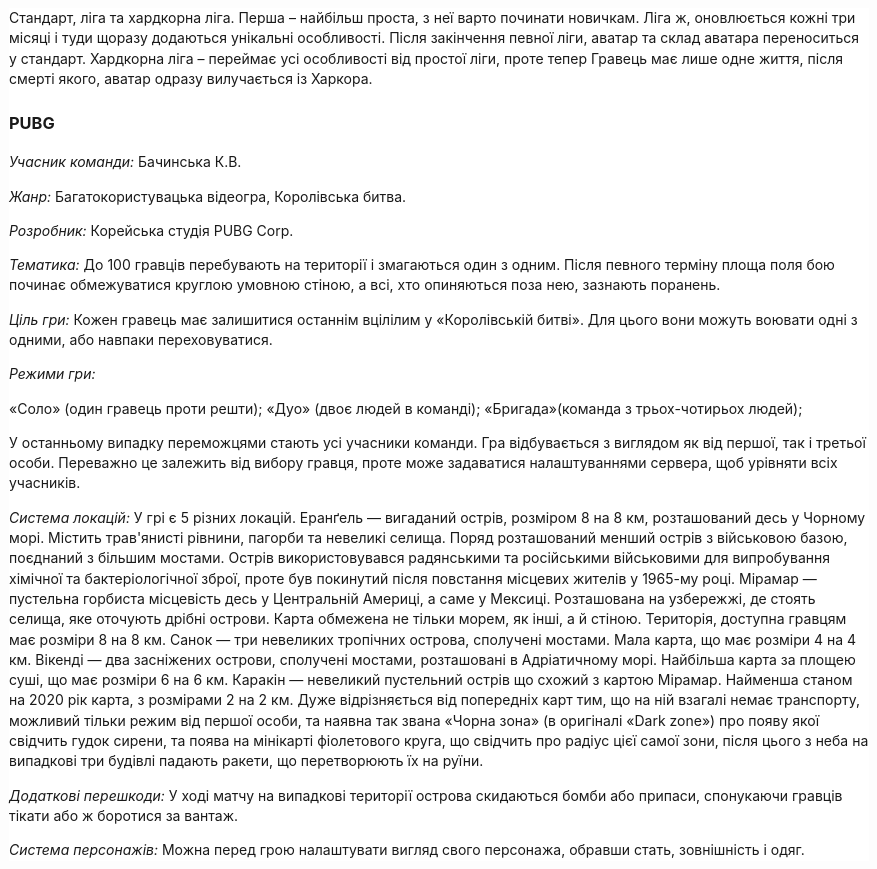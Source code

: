 Стандарт, ліга та хардкорна ліга. Перша – найбільш проста, з неї варто починати новичкам. Ліга ж, оновлюється кожні три місяці і туди щоразу додаються унікальні особливості. Після закінчення певної ліги, аватар та склад аватара переноситься у стандарт. Хардкорна ліга – переймає усі особливості від простої ліги, проте тепер Гравець має лише одне життя, після смерті якого, аватар одразу вилучається із Харкора.


### PUBG

*Учасник команди:* Бачинська К.В.

*Жанр:* Багатокористувацька відеогра, Королівська битва.

*Розробник:* Корейська студія PUBG Corp.

*Тематика:* До 100 гравців перебувають на території і змагаються один з одним. Після певного терміну площа поля бою починає обмежуватися круглою умовною стіною, а всі, хто опиняються поза нею, зазнають поранень.

*Ціль гри:* Кожен гравець має залишитися останнім вцілілим у «Королівській битві». Для цього вони можуть воювати одні з одними, або навпаки переховуватися.

*Режими гри:*

«Соло» (один гравець проти решти);
«Дуо» (двоє людей в команді);
«Бригада»(команда з трьох-чотирьох людей);

У останньому випадку переможцями стають усі учасники команди. 
Гра відбувається з виглядом як від першої, так і третьої особи. Переважно це залежить від вибору гравця, проте може задаватися налаштуваннями сервера, щоб урівняти всіх учасників.

*Cистема локацій:*
У грі є 5 різних локацій.
Еранґель — вигаданий острів, розміром 8 на 8 км, розташований десь у Чорному морі. Містить трав'янисті рівнини, пагорби та невеликі селища. Поряд розташований менший острів з військовою базою, поєднаний з більшим мостами. Острів використовувався радянськими та російськими військовими для випробування хімічної та бактеріологічної зброї, проте був покинутий після повстання місцевих жителів у 1965-му році.
Мірамар — пустельна горбиста місцевість десь у Центральній Америці, а саме у Мексиці. Розташована на узбережжі, де стоять селища, яке оточують дрібні острови. Карта обмежена не тільки морем, як інші, а й стіною. Територія, доступна гравцям має розміри 8 на 8 км.
Санок — три невеликих тропічних острова, сполучені мостами. Мала карта, що має розміри 4 на 4 км.
Вікенді — два засніжених острови, сполучені мостами, розташовані в Адріатичному морі. Найбільша карта за площею суші, що має розміри 6 на 6 км.
Каракін — невеликий пустельний острів що схожий з картою Мірамар. Найменша станом на 2020 рік карта, з розмірами 2 на 2 км. Дуже відрізняється від попередніх карт тим, що на ній взагалі немає транспорту, можливий тільки режим від першої особи, та наявна так звана «Чорна зона» (в оригіналі «Dark zone») про появу якої свідчить гудок сирени, та поява на мінікарті фіолетового круга, що свідчить про радіус цієї самої зони, після цього з неба на випадкові три будівлі падають ракети, що перетворюють їх на руїни. 


*Додаткові перешкоди:* У ході матчу на випадкові території острова скидаються бомби або припаси, спонукаючи гравців тікати або ж боротися за вантаж.

*Система персонажів:* Можна перед грою налаштувати вигляд свого персонажа, обравши стать, зовнішність і одяг.
